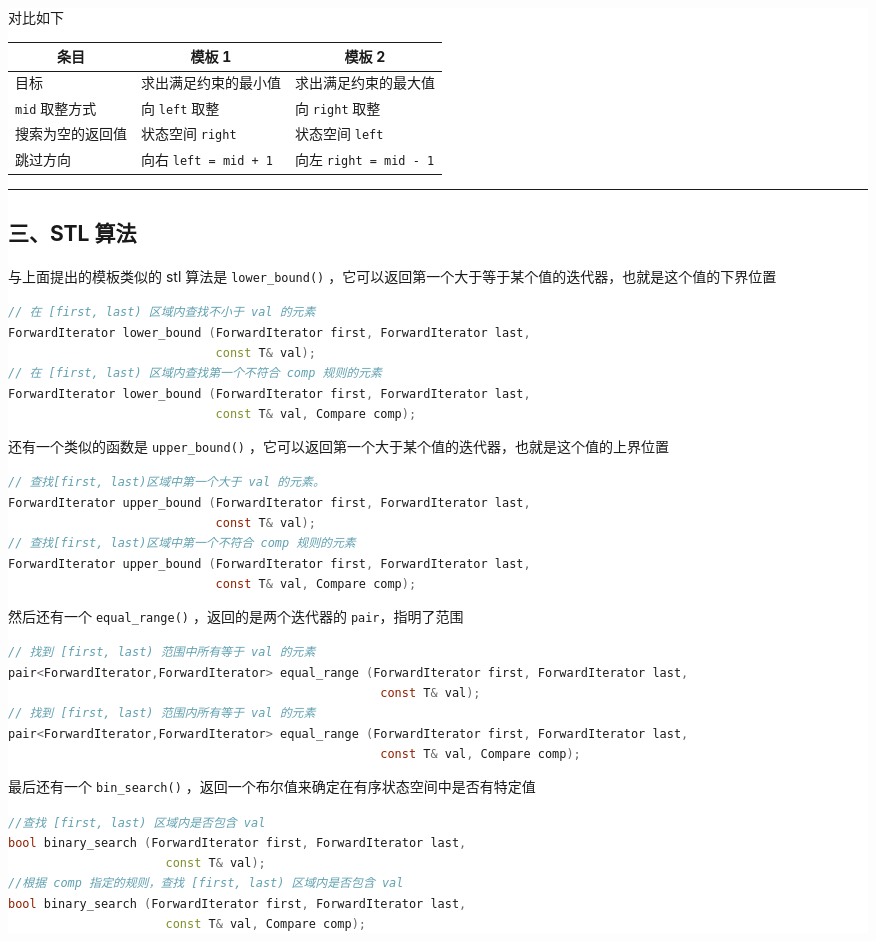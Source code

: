 对比如下

| 条目             | 模板 1                | 模板 2                 |
| ---------------- | --------------------- | ---------------------- |
| 目标             | 求出满足约束的最小值  | 求出满足约束的最大值   |
| `mid` 取整方式   | 向 `left` 取整        | 向 `right` 取整        |
| 搜索为空的返回值 | 状态空间 `right`      | 状态空间 `left`        |
| 跳过方向         | 向右 `left = mid + 1` | 向左 `right = mid - 1` |

---



## 三、STL 算法

与上面提出的模板类似的 stl 算法是 `lower_bound()` ，它可以返回第一个大于等于某个值的迭代器，也就是这个值的下界位置

```cpp
// 在 [first, last) 区域内查找不小于 val 的元素
ForwardIterator lower_bound (ForwardIterator first, ForwardIterator last,
                             const T& val);
// 在 [first, last) 区域内查找第一个不符合 comp 规则的元素
ForwardIterator lower_bound (ForwardIterator first, ForwardIterator last,
                             const T& val, Compare comp);
```

还有一个类似的函数是 `upper_bound()` ，它可以返回第一个大于某个值的迭代器，也就是这个值的上界位置

```c
// 查找[first, last)区域中第一个大于 val 的元素。
ForwardIterator upper_bound (ForwardIterator first, ForwardIterator last,
                             const T& val);
// 查找[first, last)区域中第一个不符合 comp 规则的元素
ForwardIterator upper_bound (ForwardIterator first, ForwardIterator last,
                             const T& val, Compare comp);
```

然后还有一个 `equal_range()` ，返回的是两个迭代器的 `pair`，指明了范围

```c
// 找到 [first, last) 范围中所有等于 val 的元素
pair<ForwardIterator,ForwardIterator> equal_range (ForwardIterator first, ForwardIterator last, 
													const T& val);
// 找到 [first, last) 范围内所有等于 val 的元素
pair<ForwardIterator,ForwardIterator> equal_range (ForwardIterator first, ForwardIterator last, 
													const T& val, Compare comp);
```

最后还有一个 `bin_search()` ，返回一个布尔值来确定在有序状态空间中是否有特定值

```cpp
//查找 [first, last) 区域内是否包含 val
bool binary_search (ForwardIterator first, ForwardIterator last,
                      const T& val);
//根据 comp 指定的规则，查找 [first, last) 区域内是否包含 val
bool binary_search (ForwardIterator first, ForwardIterator last,
                      const T& val, Compare comp);
```
